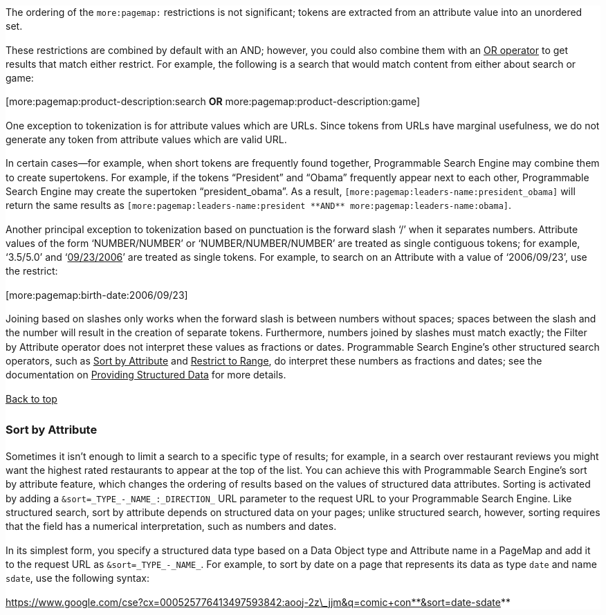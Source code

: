 The ordering of the `more:pagemap:` restrictions is not significant; tokens are extracted from an attribute value into an unordered set.

These restrictions are combined by default with an AND; however, you could also combine them with an [OR operator](http://www.google.com/support/websearch/bin/answer.py?answer=136861) to get results that match either restrict. For example, the following is a search that would match content from either about search or game:

\[more:pagemap:product-description:search **OR** more:pagemap:product-description:game\]

One exception to tokenization is for attribute values which are URLs. Since tokens from URLs have marginal usefulness, we do not generate any token from attribute values which are valid URL.

In certain cases—for example, when short tokens are frequently found together, Programmable Search Engine may combine them to create supertokens. For example, if the tokens “President” and “Obama” frequently appear next to each other, Programmable Search Engine may create the supertoken “president\_obama”. As a result, `[more:pagemap:leaders-name:president_obama]` will return the same results as `[more:pagemap:leaders-name:president **AND** more:pagemap:leaders-name:obama]`.

Another principal exception to tokenization based on punctuation is the forward slash ‘/’ when it separates numbers. Attribute values of the form ‘NUMBER/NUMBER’ or ‘NUMBER/NUMBER/NUMBER’ are treated as single contiguous tokens; for example, ‘3.5/5.0’ and ‘[09/23/2006](https://programmablesearchengine.googleblog.com//2009/10/three-birthday-candles-for-custom.html)’ are treated as single tokens. For example, to search on an Attribute with a value of ‘2006/09/23’, use the restrict:

\[more:pagemap:birth-date:2006/09/23\]

Joining based on slashes only works when the forward slash is between numbers without spaces; spaces between the slash and the number will result in the creation of separate tokens. Furthermore, numbers joined by slashes must match exactly; the Filter by Attribute operator does not interpret these values as fractions or dates. Programmable Search Engine’s other structured search operators, such as [Sort by Attribute](https://developers.google.com/custom-search/docs/structured_search#sort_by_attribute) and [Restrict to Range](https://developers.google.com/custom-search/docs/structured_search#restrict_to_range), do interpret these numbers as fractions and dates; see the documentation on [Providing Structured Data](https://developers.google.com/custom-search/docs/structured_data) for more details.

[Back to top](https://developers.google.com/custom-search/docs/structured_search#top)

### Sort by Attribute

Sometimes it isn’t enough to limit a search to a specific type of results; for example, in a search over restaurant reviews you might want the highest rated restaurants to appear at the top of the list. You can achieve this with Programmable Search Engine’s sort by attribute feature, which changes the ordering of results based on the values of structured data attributes. Sorting is activated by adding a `&sort=_TYPE_-_NAME_:_DIRECTION_` URL parameter to the request URL to your Programmable Search Engine. Like structured search, sort by attribute depends on structured data on your pages; unlike structured search, however, sorting requires that the field has a numerical interpretation, such as numbers and dates.

In its simplest form, you specify a structured data type based on a Data Object type and Attribute name in a PageMap and add it to the request URL as `&sort=_TYPE_-_NAME_`. For example, to sort by date on a page that represents its data as type `date` and name `sdate`, use the following syntax:

https://www.google.com/cse?cx=000525776413497593842:aooj-2z\_jjm&q=comic+con**&sort=date-sdate**
